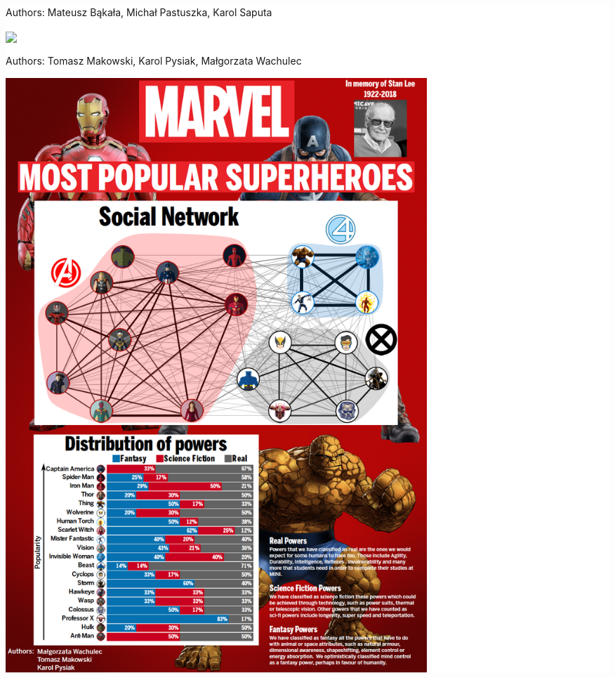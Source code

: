 Authors: Mateusz Bąkała, Michał Pastuszka, Karol Saputa 

<img src="png/Saputa_Pastuszka_Bakala.png" align="center" width="600"/>

Authors: Tomasz Makowski, Karol Pysiak, Małgorzata Wachulec  

<img src="png/WachulecPysiakMakowski.png" align="center" width="600"/>
